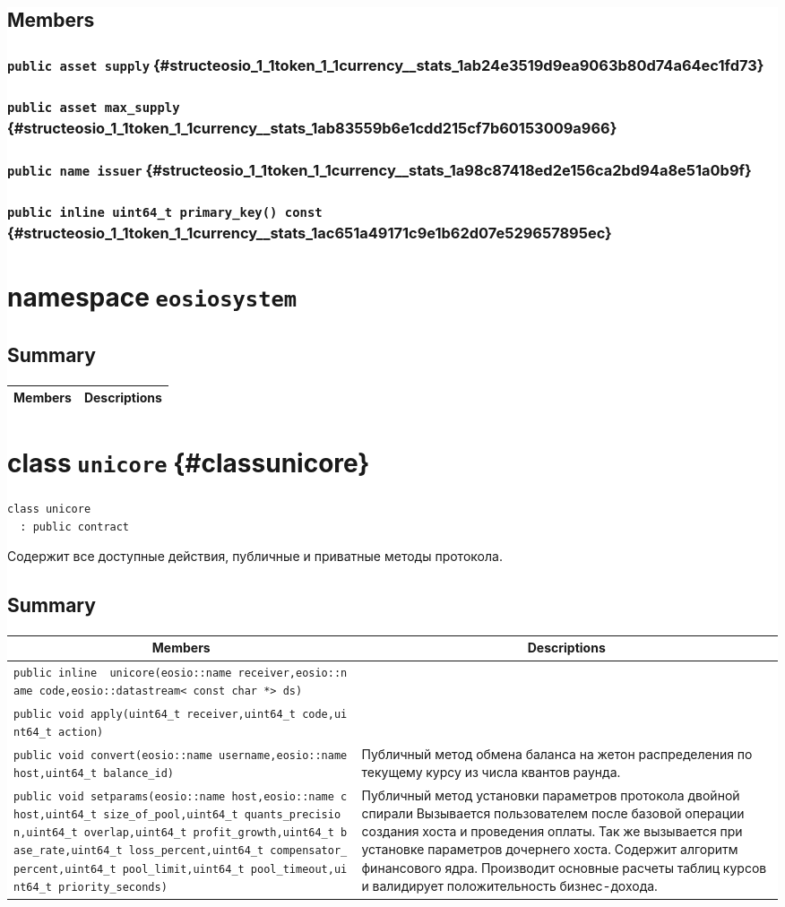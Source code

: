 ## Members

### `public asset supply` {#structeosio_1_1token_1_1currency__stats_1ab24e3519d9ea9063b80d74a64ec1fd73}





### `public asset max_supply` {#structeosio_1_1token_1_1currency__stats_1ab83559b6e1cdd215cf7b60153009a966}





### `public name issuer` {#structeosio_1_1token_1_1currency__stats_1a98c87418ed2e156ca2bd94a8e51a0b9f}





### `public inline uint64_t primary_key() const` {#structeosio_1_1token_1_1currency__stats_1ac651a49171c9e1b62d07e529657895ec}






# namespace `eosiosystem`



## Summary

 Members                        | Descriptions                                
--------------------------------|---------------------------------------------

# class `unicore` {#classunicore}

```
class unicore
  : public contract
```  

Содержит все доступные действия, публичные и приватные методы протокола.



## Summary

 Members                        | Descriptions                                
--------------------------------|---------------------------------------------
`public inline  unicore(eosio::name receiver,eosio::name code,eosio::datastream< const char *> ds)` | 
`public void apply(uint64_t receiver,uint64_t code,uint64_t action)` | 
`public void convert(eosio::name username,eosio::name host,uint64_t balance_id)` | Публичный метод обмена баланса на жетон распределения по текущему курсу из числа квантов раунда.
`public void setparams(eosio::name host,eosio::name chost,uint64_t size_of_pool,uint64_t quants_precision,uint64_t overlap,uint64_t profit_growth,uint64_t base_rate,uint64_t loss_percent,uint64_t compensator_percent,uint64_t pool_limit,uint64_t pool_timeout,uint64_t priority_seconds)` | Публичный метод установки параметров протокола двойной спирали Вызывается пользователем после базовой операции создания хоста и проведения оплаты. Так же вызывается при установке параметров дочернего хоста. Содержит алгоритм финансового ядра. Производит основные расчеты таблиц курсов и валидирует положительность бизнес-дохода.